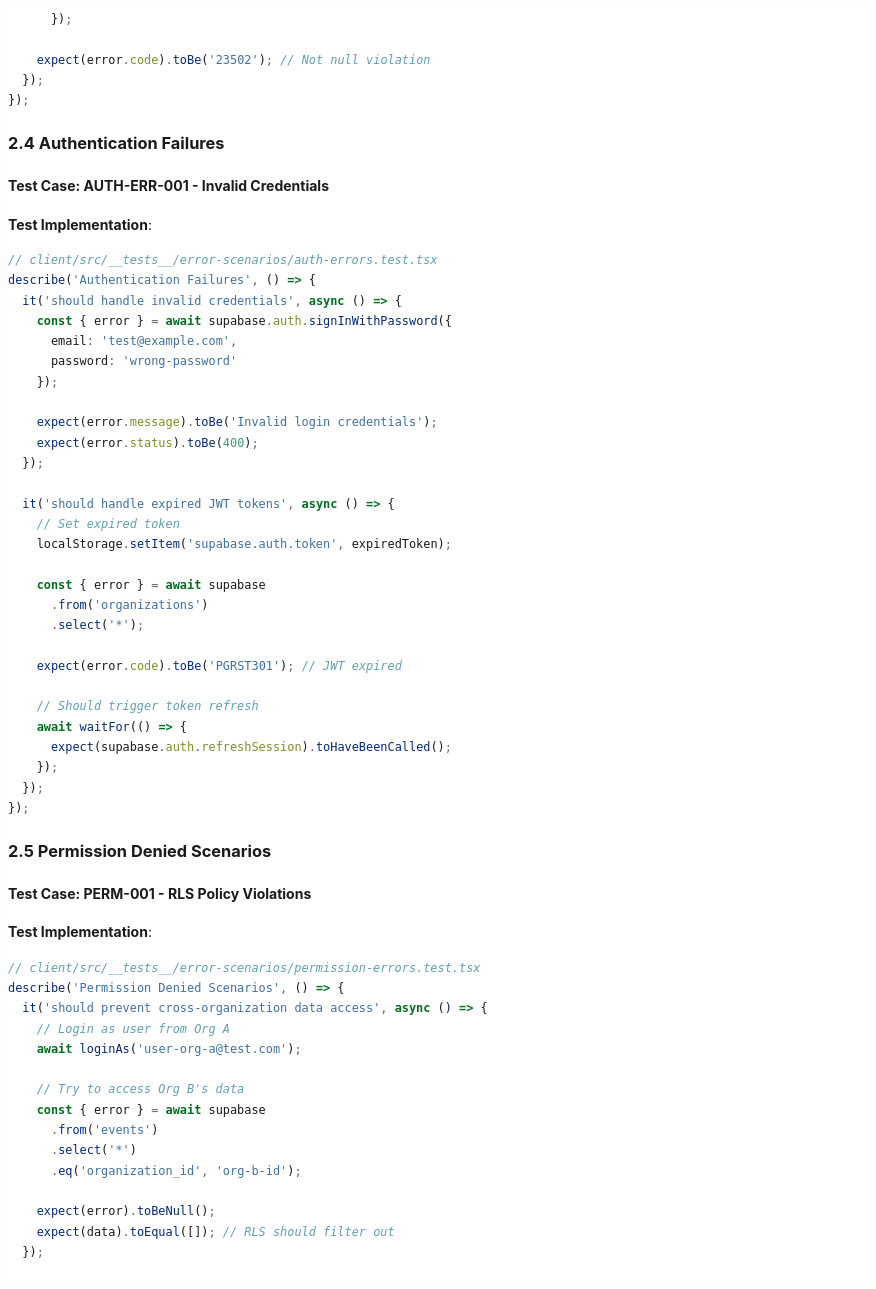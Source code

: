 ```typescript
      });
      
    expect(error.code).toBe('23502'); // Not null violation
  });
});
```

### 2.4 Authentication Failures

#### Test Case: AUTH-ERR-001 - Invalid Credentials
**Test Implementation**:
```typescript
// client/src/__tests__/error-scenarios/auth-errors.test.tsx
describe('Authentication Failures', () => {
  it('should handle invalid credentials', async () => {
    const { error } = await supabase.auth.signInWithPassword({
      email: 'test@example.com',
      password: 'wrong-password'
    });
    
    expect(error.message).toBe('Invalid login credentials');
    expect(error.status).toBe(400);
  });
  
  it('should handle expired JWT tokens', async () => {
    // Set expired token
    localStorage.setItem('supabase.auth.token', expiredToken);
    
    const { error } = await supabase
      .from('organizations')
      .select('*');
      
    expect(error.code).toBe('PGRST301'); // JWT expired
    
    // Should trigger token refresh
    await waitFor(() => {
      expect(supabase.auth.refreshSession).toHaveBeenCalled();
    });
  });
});
```

### 2.5 Permission Denied Scenarios

#### Test Case: PERM-001 - RLS Policy Violations
**Test Implementation**:
```typescript
// client/src/__tests__/error-scenarios/permission-errors.test.tsx
describe('Permission Denied Scenarios', () => {
  it('should prevent cross-organization data access', async () => {
    // Login as user from Org A
    await loginAs('user-org-a@test.com');
    
    // Try to access Org B's data
    const { error } = await supabase
      .from('events')
      .select('*')
      .eq('organization_id', 'org-b-id');
      
    expect(error).toBeNull();
    expect(data).toEqual([]); // RLS should filter out
  });
  
```